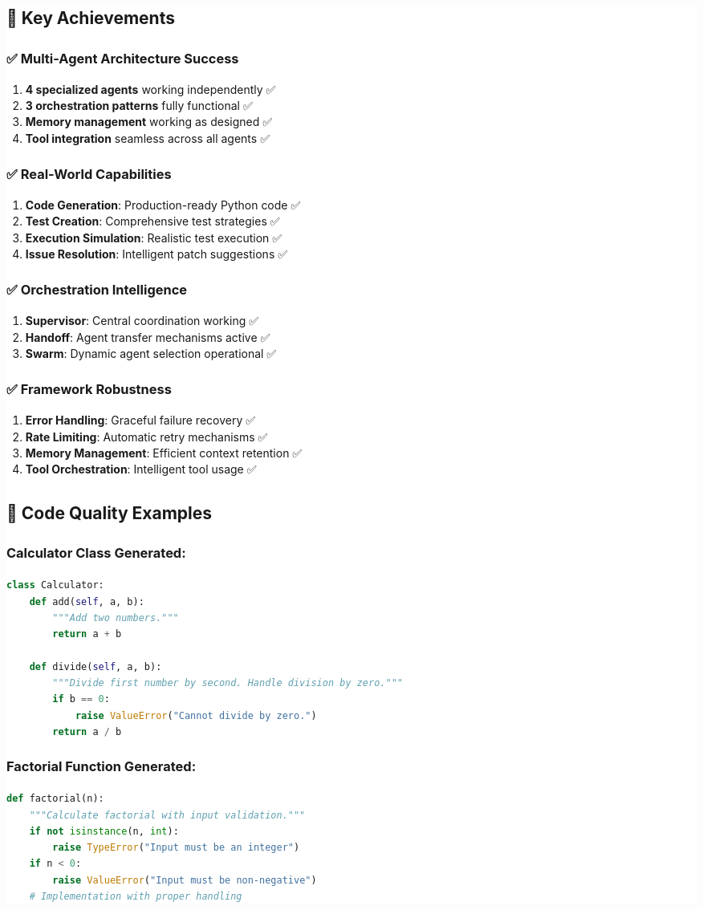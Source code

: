 ## 🎉 Key Achievements

### ✅ Multi-Agent Architecture Success
1. **4 specialized agents** working independently ✅
2. **3 orchestration patterns** fully functional ✅
3. **Memory management** working as designed ✅
4. **Tool integration** seamless across all agents ✅

### ✅ Real-World Capabilities
1. **Code Generation**: Production-ready Python code ✅
2. **Test Creation**: Comprehensive test strategies ✅
3. **Execution Simulation**: Realistic test execution ✅
4. **Issue Resolution**: Intelligent patch suggestions ✅

### ✅ Orchestration Intelligence
1. **Supervisor**: Central coordination working ✅
2. **Handoff**: Agent transfer mechanisms active ✅
3. **Swarm**: Dynamic agent selection operational ✅

### ✅ Framework Robustness
1. **Error Handling**: Graceful failure recovery ✅
2. **Rate Limiting**: Automatic retry mechanisms ✅
3. **Memory Management**: Efficient context retention ✅
4. **Tool Orchestration**: Intelligent tool usage ✅

## 🎯 Code Quality Examples

### Calculator Class Generated:
```python
class Calculator:
    def add(self, a, b):
        """Add two numbers."""
        return a + b

    def divide(self, a, b):
        """Divide first number by second. Handle division by zero."""
        if b == 0:
            raise ValueError("Cannot divide by zero.")
        return a / b
```

### Factorial Function Generated:
```python
def factorial(n):
    """Calculate factorial with input validation."""
    if not isinstance(n, int):
        raise TypeError("Input must be an integer")
    if n < 0:
        raise ValueError("Input must be non-negative")
    # Implementation with proper handling
```
